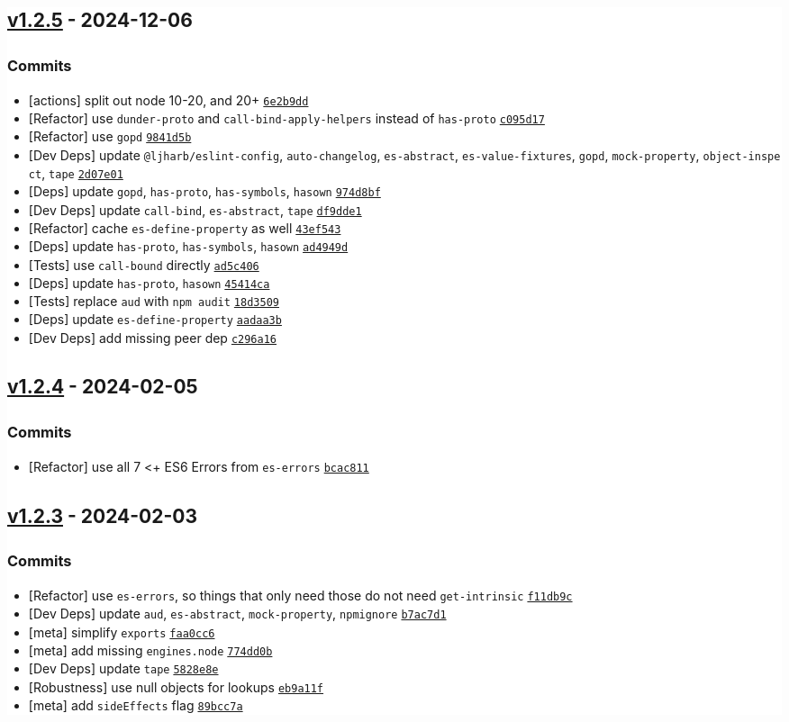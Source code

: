 ## [v1.2.5](https://github.com/ljharb/get-intrinsic/compare/v1.2.4...v1.2.5) - 2024-12-06

### Commits

- [actions] split out node 10-20, and 20+ [`6e2b9dd`](https://github.com/ljharb/get-intrinsic/commit/6e2b9dd23902665681ebe453256ccfe21d7966f0)
- [Refactor] use `dunder-proto` and `call-bind-apply-helpers` instead of `has-proto` [`c095d17`](https://github.com/ljharb/get-intrinsic/commit/c095d179ad0f4fbfff20c8a3e0cb4fe668018998)
- [Refactor] use `gopd` [`9841d5b`](https://github.com/ljharb/get-intrinsic/commit/9841d5b35f7ab4fd2d193f0c741a50a077920e90)
- [Dev Deps] update `@ljharb/eslint-config`, `auto-changelog`, `es-abstract`, `es-value-fixtures`, `gopd`, `mock-property`, `object-inspect`, `tape` [`2d07e01`](https://github.com/ljharb/get-intrinsic/commit/2d07e01310cee2cbaedfead6903df128b1f5d425)
- [Deps] update `gopd`, `has-proto`, `has-symbols`, `hasown` [`974d8bf`](https://github.com/ljharb/get-intrinsic/commit/974d8bf5baad7939eef35c25cc1dd88c10a30fa6)
- [Dev Deps] update `call-bind`, `es-abstract`, `tape` [`df9dde1`](https://github.com/ljharb/get-intrinsic/commit/df9dde178186631ab8a3165ede056549918ce4bc)
- [Refactor] cache `es-define-property` as well [`43ef543`](https://github.com/ljharb/get-intrinsic/commit/43ef543cb02194401420e3a914a4ca9168691926)
- [Deps] update `has-proto`, `has-symbols`, `hasown` [`ad4949d`](https://github.com/ljharb/get-intrinsic/commit/ad4949d5467316505aad89bf75f9417ed782f7af)
- [Tests] use `call-bound` directly [`ad5c406`](https://github.com/ljharb/get-intrinsic/commit/ad5c4069774bfe90e520a35eead5fe5ca9d69e80)
- [Deps] update `has-proto`, `hasown` [`45414ca`](https://github.com/ljharb/get-intrinsic/commit/45414caa312333a2798953682c68f85c550627dd)
- [Tests] replace `aud` with `npm audit` [`18d3509`](https://github.com/ljharb/get-intrinsic/commit/18d3509f79460e7924da70409ee81e5053087523)
- [Deps] update `es-define-property` [`aadaa3b`](https://github.com/ljharb/get-intrinsic/commit/aadaa3b2188d77ad9bff394ce5d4249c49eb21f5)
- [Dev Deps] add missing peer dep [`c296a16`](https://github.com/ljharb/get-intrinsic/commit/c296a16246d0c9a5981944f4cc5cf61fbda0cf6a)

## [v1.2.4](https://github.com/ljharb/get-intrinsic/compare/v1.2.3...v1.2.4) - 2024-02-05

### Commits

- [Refactor] use all 7 &lt;+ ES6 Errors from `es-errors` [`bcac811`](https://github.com/ljharb/get-intrinsic/commit/bcac811abdc1c982e12abf848a410d6aae148d14)

## [v1.2.3](https://github.com/ljharb/get-intrinsic/compare/v1.2.2...v1.2.3) - 2024-02-03

### Commits

- [Refactor] use `es-errors`, so things that only need those do not need `get-intrinsic` [`f11db9c`](https://github.com/ljharb/get-intrinsic/commit/f11db9c4fb97d87bbd53d3c73ac6b3db3613ad3b)
- [Dev Deps] update `aud`, `es-abstract`, `mock-property`, `npmignore` [`b7ac7d1`](https://github.com/ljharb/get-intrinsic/commit/b7ac7d1616fefb03877b1aed0c8f8d61aad32b6c)
- [meta] simplify `exports` [`faa0cc6`](https://github.com/ljharb/get-intrinsic/commit/faa0cc618e2830ffb51a8202490b0c215d965cbc)
- [meta] add missing `engines.node` [`774dd0b`](https://github.com/ljharb/get-intrinsic/commit/774dd0b3e8f741c3f05a6322d124d6087f146af1)
- [Dev Deps] update `tape` [`5828e8e`](https://github.com/ljharb/get-intrinsic/commit/5828e8e4a04e69312e87a36c0ea39428a7a4c3d8)
- [Robustness] use null objects for lookups [`eb9a11f`](https://github.com/ljharb/get-intrinsic/commit/eb9a11fa9eb3e13b193fcc05a7fb814341b1a7b7)
- [meta] add `sideEffects` flag [`89bcc7a`](https://github.com/ljharb/get-intrinsic/commit/89bcc7a42e19bf07b7c21e3094d5ab177109e6d2)
